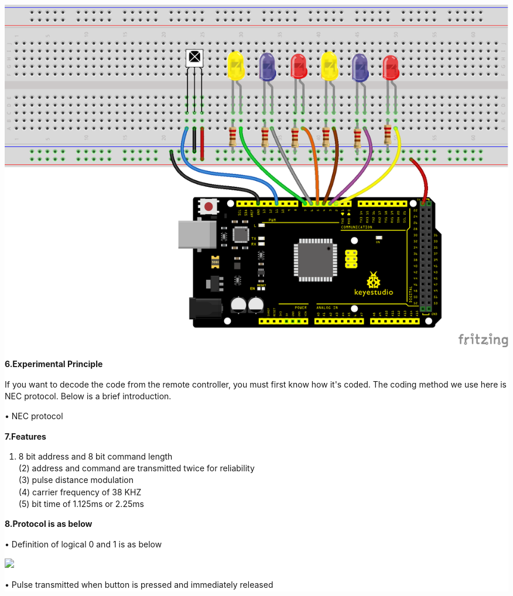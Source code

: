 ![](media/903e19b0934c2173d911316a717906d0.png)

**6.Experimental Principle**

If you want to decode the code from the remote controller, you must first know
how it's coded. The coding method we use here is NEC protocol. Below is a brief
introduction.

• NEC protocol

**7.Features**

1.  8 bit address and 8 bit command length  
    (2) address and command are transmitted twice for reliability  
    (3) pulse distance modulation  
    (4) carrier frequency of 38 KHZ   
    (5) bit time of 1.125ms or 2.25ms

**8.Protocol is as below**

• Definition of logical 0 and 1 is as below

![](media/56623035144b01d50cd9ed996f2d97df.emf)

• Pulse transmitted when button is pressed and immediately released
